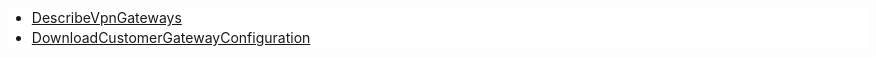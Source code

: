 * [DescribeVpnGateways](https://cloud.tencent.comhttps://cloud.tencent.comhttps://cloud.tencent.comhttps://cloud.tencent.comhttps://cloud.tencent.comhttps://cloud.tencent.comhttps://cloud.tencent.comhttps://cloud.tencent.comhttps://cloud.tencent.comhttps://cloud.tencent.comhttps://cloud.tencent.comhttps://cloud.tencent.comhttps://cloud.tencent.comhttps://cloud.tencent.comhttps://cloud.tencent.comhttps://cloud.tencent.comhttps://cloud.tencent.comhttps://cloud.tencent.comhttps://cloud.tencent.comhttps://cloud.tencent.comhttps://cloud.tencent.comhttps://cloud.tencent.comhttps://cloud.tencent.comhttps://cloud.tencent.comhttps://cloud.tencent.comhttps://cloud.tencent.comhttps://cloud.tencent.comhttps://cloud.tencent.comhttps://cloud.tencent.comhttps://cloud.tencent.comhttps://cloud.tencent.comhttps://cloud.tencent.comhttps://cloud.tencent.comhttps://cloud.tencent.comhttps://cloud.tencent.comhttps://cloud.tencent.comhttps://cloud.tencent.comhttps://cloud.tencent.comhttps://cloud.tencent.comhttps://cloud.tencent.comhttps://cloud.tencent.comhttps://cloud.tencent.comhttps://cloud.tencent.comhttps://cloud.tencent.comhttps://cloud.tencent.comhttps://cloud.tencent.comhttps://cloud.tencent.comhttps://cloud.tencent.comhttps://cloud.tencent.comhttps://cloud.tencent.comhttps://cloud.tencent.comhttps://cloud.tencent.comhttps://cloud.tencent.comhttps://cloud.tencent.comhttps://cloud.tencent.comhttps://cloud.tencent.comhttps://cloud.tencent.comhttps://cloud.tencent.comhttps://cloud.tencent.comhttps://cloud.tencent.comhttps://cloud.tencent.comhttps://cloud.tencent.comhttps://cloud.tencent.comhttps://cloud.tencent.comhttps://cloud.tencent.comhttps://cloud.tencent.comhttps://cloud.tencent.comhttps://cloud.tencent.comhttps://cloud.tencent.comhttps://cloud.tencent.comhttps://cloud.tencent.comhttps://cloud.tencent.comhttps://cloud.tencent.comhttps://cloud.tencent.comhttps://cloud.tencent.comhttps://cloud.tencent.comhttps://cloud.tencent.comhttps://cloud.tencent.comhttps://cloud.tencent.comhttps://cloud.tencent.comhttps://cloud.tencent.comhttps://cloud.tencent.comhttps://cloud.tencent.comhttps://cloud.tencent.comhttps://cloud.tencent.comhttps://cloud.tencent.comhttps://cloud.tencent.comhttps://cloud.tencent.comhttps://cloud.tencent.comhttps://cloud.tencent.comhttps://cloud.tencent.comhttps://cloud.tencent.comhttps://cloud.tencent.comhttps://cloud.tencent.comhttps://cloud.tencent.comhttps://cloud.tencent.comhttps://cloud.tencent.comhttps://cloud.tencent.com/document/api/215/#)
* [DownloadCustomerGatewayConfiguration](https://cloud.tencent.comhttps://cloud.tencent.comhttps://cloud.tencent.comhttps://cloud.tencent.comhttps://cloud.tencent.comhttps://cloud.tencent.comhttps://cloud.tencent.comhttps://cloud.tencent.comhttps://cloud.tencent.comhttps://cloud.tencent.comhttps://cloud.tencent.comhttps://cloud.tencent.comhttps://cloud.tencent.comhttps://cloud.tencent.comhttps://cloud.tencent.comhttps://cloud.tencent.comhttps://cloud.tencent.comhttps://cloud.tencent.comhttps://cloud.tencent.comhttps://cloud.tencent.comhttps://cloud.tencent.comhttps://cloud.tencent.comhttps://cloud.tencent.comhttps://cloud.tencent.comhttps://cloud.tencent.comhttps://cloud.tencent.comhttps://cloud.tencent.comhttps://cloud.tencent.comhttps://cloud.tencent.comhttps://cloud.tencent.comhttps://cloud.tencent.comhttps://cloud.tencent.comhttps://cloud.tencent.comhttps://cloud.tencent.comhttps://cloud.tencent.comhttps://cloud.tencent.comhttps://cloud.tencent.comhttps://cloud.tencent.comhttps://cloud.tencent.comhttps://cloud.tencent.comhttps://cloud.tencent.comhttps://cloud.tencent.comhttps://cloud.tencent.comhttps://cloud.tencent.comhttps://cloud.tencent.comhttps://cloud.tencent.comhttps://cloud.tencent.comhttps://cloud.tencent.comhttps://cloud.tencent.comhttps://cloud.tencent.comhttps://cloud.tencent.comhttps://cloud.tencent.comhttps://cloud.tencent.comhttps://cloud.tencent.comhttps://cloud.tencent.comhttps://cloud.tencent.comhttps://cloud.tencent.comhttps://cloud.tencent.comhttps://cloud.tencent.comhttps://cloud.tencent.comhttps://cloud.tencent.comhttps://cloud.tencent.comhttps://cloud.tencent.comhttps://cloud.tencent.comhttps://cloud.tencent.comhttps://cloud.tencent.comhttps://cloud.tencent.comhttps://cloud.tencent.comhttps://cloud.tencent.comhttps://cloud.tencent.comhttps://cloud.tencent.comhttps://cloud.tencent.comhttps://cloud.tencent.comhttps://cloud.tencent.comhttps://cloud.tencent.comhttps://cloud.tencent.comhttps://cloud.tencent.comhttps://cloud.tencent.comhttps://cloud.tencent.comhttps://cloud.tencent.comhttps://cloud.tencent.comhttps://cloud.tencent.comhttps://cloud.tencent.comhttps://cloud.tencent.comhttps://cloud.tencent.comhttps://cloud.tencent.comhttps://cloud.tencent.comhttps://cloud.tencent.comhttps://cloud.tencent.comhttps://cloud.tencent.comhttps://cloud.tencent.comhttps://cloud.tencent.comhttps://cloud.tencent.comhttps://cloud.tencent.comhttps://cloud.tencent.comhttps://cloud.tencent.comhttps://cloud.tencent.comhttps://cloud.tencent.com/document/api/215/#)